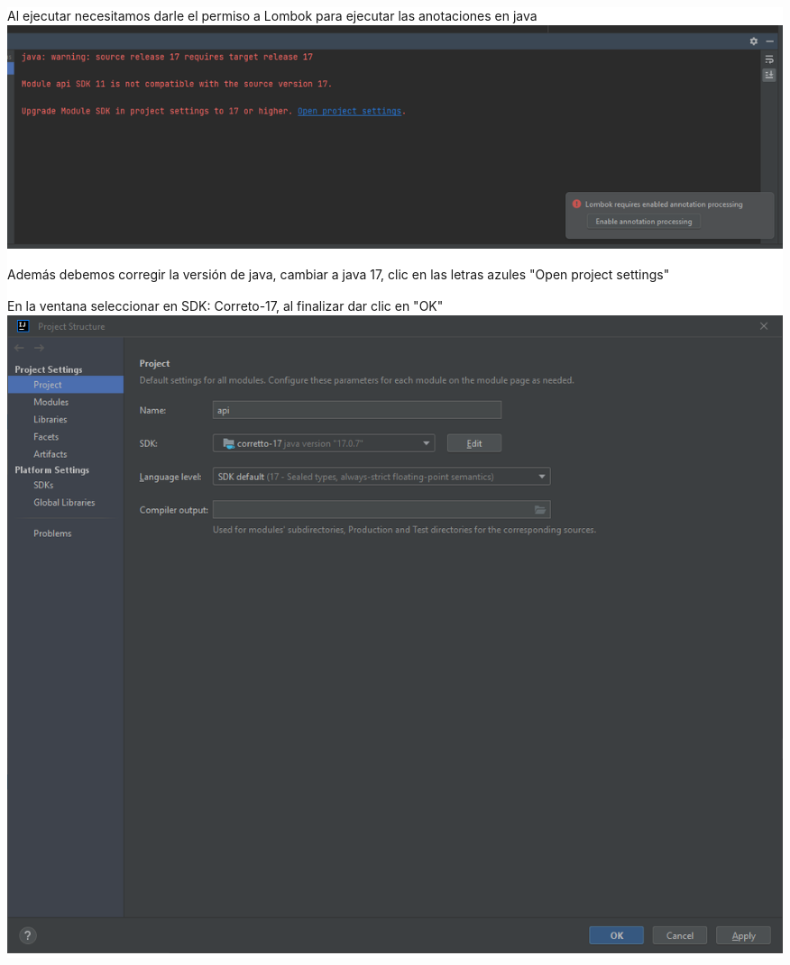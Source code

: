 Al ejecutar necesitamos darle el permiso a Lombok para ejecutar las anotaciones en java
![Captura de pantalla](img/3.PNG)

Además debemos corregir la versión de java, cambiar a java 17, clic en las letras azules "Open project settings"

En la ventana seleccionar en SDK: Correto-17, al finalizar dar clic en "OK"
![Captura de pantalla](img/4.PNG)
